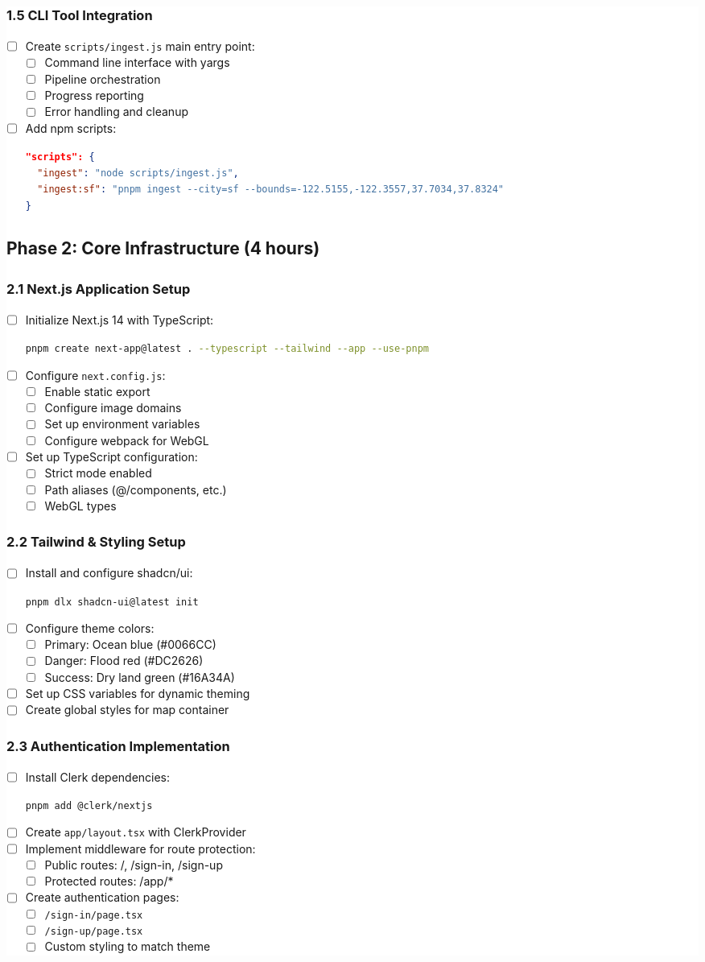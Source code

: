 ### 1.5 CLI Tool Integration

- [ ] Create `scripts/ingest.js` main entry point:
  - [ ] Command line interface with yargs
  - [ ] Pipeline orchestration
  - [ ] Progress reporting
  - [ ] Error handling and cleanup
- [ ] Add npm scripts:
  ```json
  "scripts": {
    "ingest": "node scripts/ingest.js",
    "ingest:sf": "pnpm ingest --city=sf --bounds=-122.5155,-122.3557,37.7034,37.8324"
  }
  ```

## Phase 2: Core Infrastructure (4 hours)

### 2.1 Next.js Application Setup

- [ ] Initialize Next.js 14 with TypeScript:
  ```bash
  pnpm create next-app@latest . --typescript --tailwind --app --use-pnpm
  ```
- [ ] Configure `next.config.js`:
  - [ ] Enable static export
  - [ ] Configure image domains
  - [ ] Set up environment variables
  - [ ] Configure webpack for WebGL
- [ ] Set up TypeScript configuration:
  - [ ] Strict mode enabled
  - [ ] Path aliases (@/components, etc.)
  - [ ] WebGL types

### 2.2 Tailwind & Styling Setup

- [ ] Install and configure shadcn/ui:
  ```bash
  pnpm dlx shadcn-ui@latest init
  ```
- [ ] Configure theme colors:
  - [ ] Primary: Ocean blue (#0066CC)
  - [ ] Danger: Flood red (#DC2626)
  - [ ] Success: Dry land green (#16A34A)
- [ ] Set up CSS variables for dynamic theming
- [ ] Create global styles for map container

### 2.3 Authentication Implementation

- [ ] Install Clerk dependencies:
  ```bash
  pnpm add @clerk/nextjs
  ```
- [ ] Create `app/layout.tsx` with ClerkProvider
- [ ] Implement middleware for route protection:
  - [ ] Public routes: /, /sign-in, /sign-up
  - [ ] Protected routes: /app/\*
- [ ] Create authentication pages:
  - [ ] `/sign-in/page.tsx`
  - [ ] `/sign-up/page.tsx`
  - [ ] Custom styling to match theme
